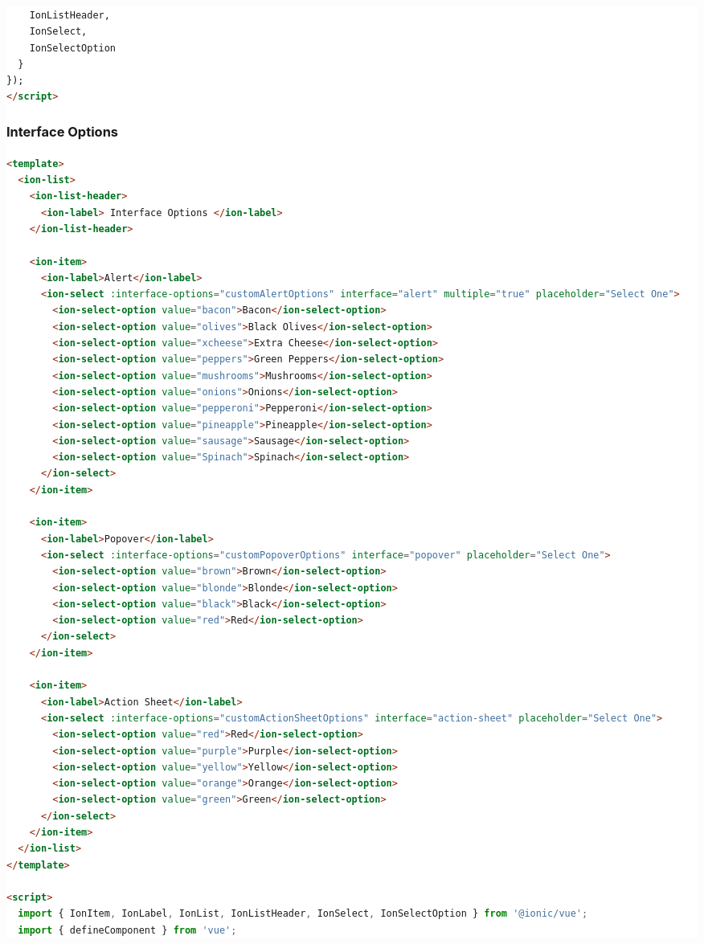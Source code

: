 ```html
    IonListHeader,
    IonSelect,
    IonSelectOption
  }
});
</script>
```

### Interface Options

```html
<template>
  <ion-list>
    <ion-list-header>
      <ion-label> Interface Options </ion-label>
    </ion-list-header>

    <ion-item>
      <ion-label>Alert</ion-label>
      <ion-select :interface-options="customAlertOptions" interface="alert" multiple="true" placeholder="Select One">
        <ion-select-option value="bacon">Bacon</ion-select-option>
        <ion-select-option value="olives">Black Olives</ion-select-option>
        <ion-select-option value="xcheese">Extra Cheese</ion-select-option>
        <ion-select-option value="peppers">Green Peppers</ion-select-option>
        <ion-select-option value="mushrooms">Mushrooms</ion-select-option>
        <ion-select-option value="onions">Onions</ion-select-option>
        <ion-select-option value="pepperoni">Pepperoni</ion-select-option>
        <ion-select-option value="pineapple">Pineapple</ion-select-option>
        <ion-select-option value="sausage">Sausage</ion-select-option>
        <ion-select-option value="Spinach">Spinach</ion-select-option>
      </ion-select>
    </ion-item>

    <ion-item>
      <ion-label>Popover</ion-label>
      <ion-select :interface-options="customPopoverOptions" interface="popover" placeholder="Select One">
        <ion-select-option value="brown">Brown</ion-select-option>
        <ion-select-option value="blonde">Blonde</ion-select-option>
        <ion-select-option value="black">Black</ion-select-option>
        <ion-select-option value="red">Red</ion-select-option>
      </ion-select>
    </ion-item>

    <ion-item>
      <ion-label>Action Sheet</ion-label>
      <ion-select :interface-options="customActionSheetOptions" interface="action-sheet" placeholder="Select One">
        <ion-select-option value="red">Red</ion-select-option>
        <ion-select-option value="purple">Purple</ion-select-option>
        <ion-select-option value="yellow">Yellow</ion-select-option>
        <ion-select-option value="orange">Orange</ion-select-option>
        <ion-select-option value="green">Green</ion-select-option>
      </ion-select>
    </ion-item>
  </ion-list>
</template>

<script>
  import { IonItem, IonLabel, IonList, IonListHeader, IonSelect, IonSelectOption } from '@ionic/vue';
  import { defineComponent } from 'vue';
```